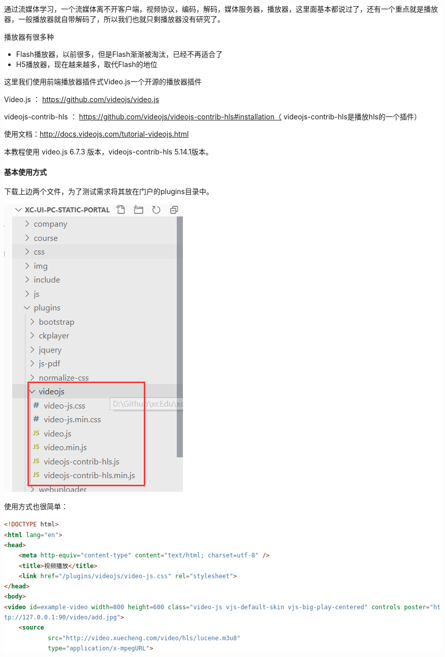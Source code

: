 通过流媒体学习，一个流媒体离不开客户端，视频协议，编码，解码，媒体服务器，播放器，这里面基本都说过了，还有一个重点就是播放器，一般播放器就自带解码了，所以我们也就只剩播放器没有研究了。

播放器有很多种

- Flash播放器，以前很多，但是Flash渐渐被淘汰，已经不再适合了
- H5播放器，现在越来越多，取代Flash的地位

这里我们使用前端播放器插件式Video.js一个开源的播放器插件

Video.js ： https://github.com/videojs/video.js

videojs-contrib-hls ： https://github.com/videojs/videojs-contrib-hls#installation（ videojs-contrib-hls是播放hls的一个插件）

使用文档：http://docs.videojs.com/tutorial-videojs.html

本教程使用 video.js 6.7.3 版本，videojs-contrib-hls 5.14.1版本。

#### 基本使用方式

下载上边两个文件，为了测试需求将其放在门户的plugins目录中。

![1583399440530](../image/1583399440530.png)

使用方式也很简单：

```html
<!DOCTYPE html>
<html lang="en">
<head>
    <meta http-equiv="content-type" content="text/html; charset=utf-8" />
    <title>视频播放</title>
    <link href="/plugins/videojs/video-js.css" rel="stylesheet">
</head>
<body>
<video id=example-video width=800 height=600 class="video-js vjs-default-skin vjs-big-play-centered" controls poster="http://127.0.0.1:90/video/add.jpg">
    <source
            src="http://video.xuecheng.com/video/hls/lucene.m3u8"
            type="application/x-mpegURL">
```